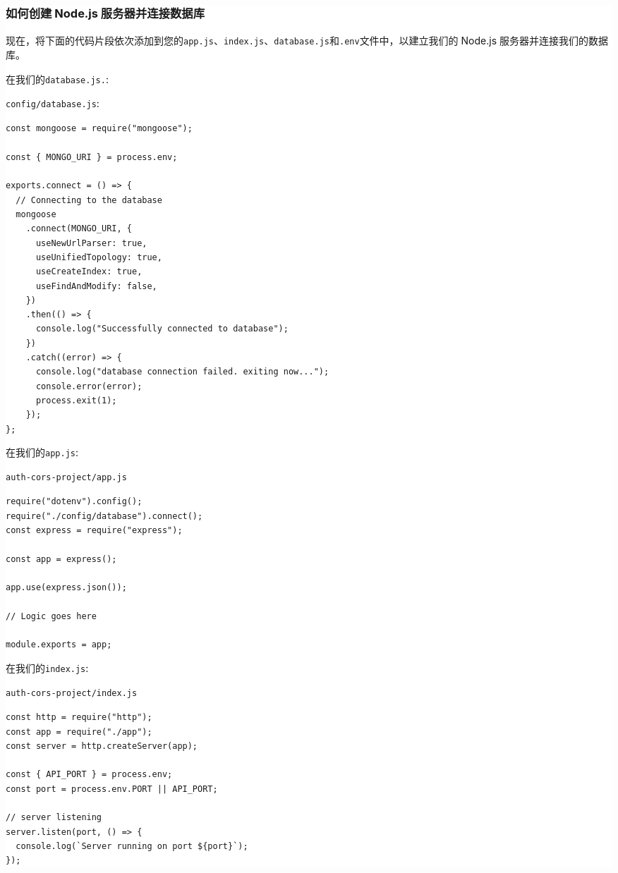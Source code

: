 ### 如何创建 Node.js 服务器并连接数据库

现在，将下面的代码片段依次添加到您的`app.js`、`index.js`、`database.js`和`.env`文件中，以建立我们的 Node.js 服务器并连接我们的数据库。

在我们的`database.js.`:

`config/database.js`:

```
const mongoose = require("mongoose");

const { MONGO_URI } = process.env;

exports.connect = () => {
  // Connecting to the database
  mongoose
    .connect(MONGO_URI, {
      useNewUrlParser: true,
      useUnifiedTopology: true,
      useCreateIndex: true,
      useFindAndModify: false,
    })
    .then(() => {
      console.log("Successfully connected to database");
    })
    .catch((error) => {
      console.log("database connection failed. exiting now...");
      console.error(error);
      process.exit(1);
    });
}; 
```

在我们的`app.js`:

`auth-cors-project/app.js`

```
require("dotenv").config();
require("./config/database").connect();
const express = require("express");

const app = express();

app.use(express.json());

// Logic goes here

module.exports = app; 
```

在我们的`index.js`:

`auth-cors-project/index.js`

```
const http = require("http");
const app = require("./app");
const server = http.createServer(app);

const { API_PORT } = process.env;
const port = process.env.PORT || API_PORT;

// server listening 
server.listen(port, () => {
  console.log(`Server running on port ${port}`);
}); 
```
